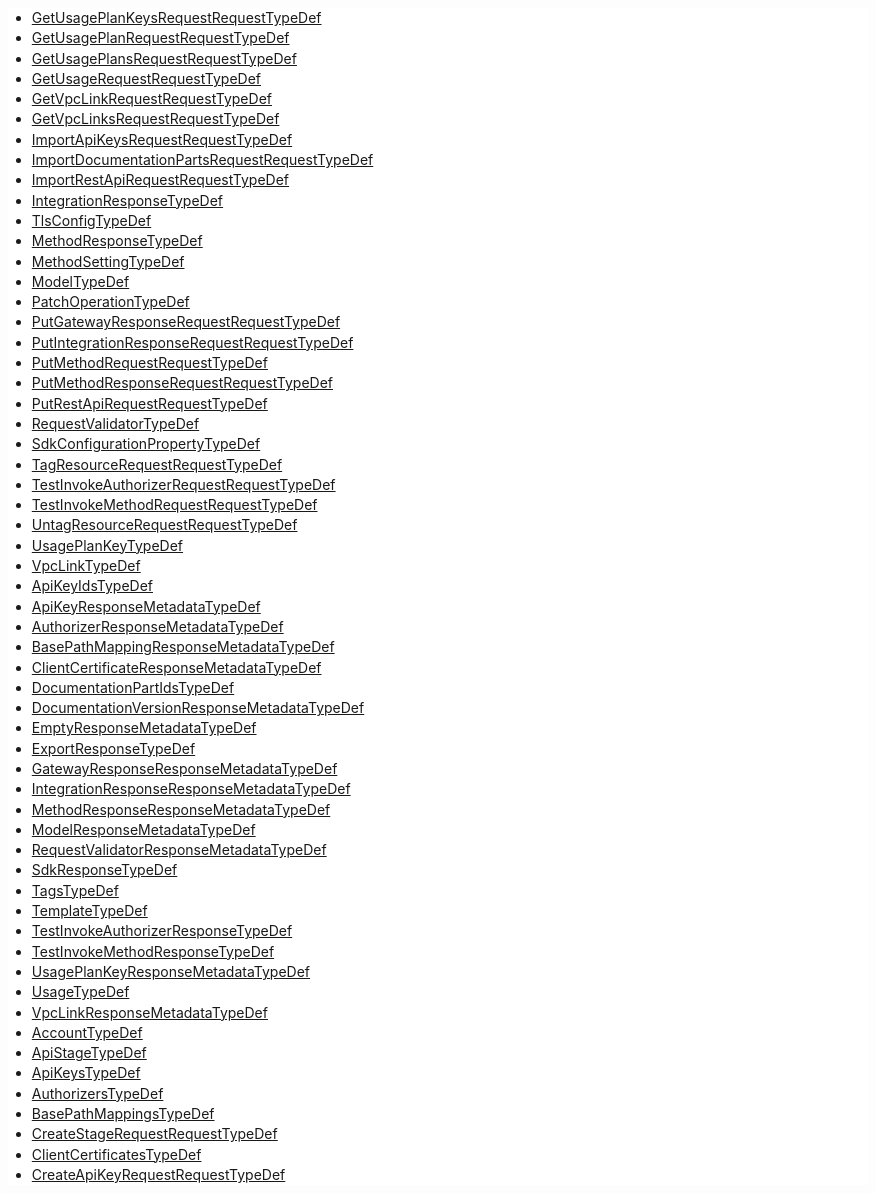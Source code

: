 - [GetUsagePlanKeysRequestRequestTypeDef](./type_defs.md#getusageplankeysrequestrequesttypedef)
- [GetUsagePlanRequestRequestTypeDef](./type_defs.md#getusageplanrequestrequesttypedef)
- [GetUsagePlansRequestRequestTypeDef](./type_defs.md#getusageplansrequestrequesttypedef)
- [GetUsageRequestRequestTypeDef](./type_defs.md#getusagerequestrequesttypedef)
- [GetVpcLinkRequestRequestTypeDef](./type_defs.md#getvpclinkrequestrequesttypedef)
- [GetVpcLinksRequestRequestTypeDef](./type_defs.md#getvpclinksrequestrequesttypedef)
- [ImportApiKeysRequestRequestTypeDef](./type_defs.md#importapikeysrequestrequesttypedef)
- [ImportDocumentationPartsRequestRequestTypeDef](./type_defs.md#importdocumentationpartsrequestrequesttypedef)
- [ImportRestApiRequestRequestTypeDef](./type_defs.md#importrestapirequestrequesttypedef)
- [IntegrationResponseTypeDef](./type_defs.md#integrationresponsetypedef)
- [TlsConfigTypeDef](./type_defs.md#tlsconfigtypedef)
- [MethodResponseTypeDef](./type_defs.md#methodresponsetypedef)
- [MethodSettingTypeDef](./type_defs.md#methodsettingtypedef)
- [ModelTypeDef](./type_defs.md#modeltypedef)
- [PatchOperationTypeDef](./type_defs.md#patchoperationtypedef)
- [PutGatewayResponseRequestRequestTypeDef](./type_defs.md#putgatewayresponserequestrequesttypedef)
- [PutIntegrationResponseRequestRequestTypeDef](./type_defs.md#putintegrationresponserequestrequesttypedef)
- [PutMethodRequestRequestTypeDef](./type_defs.md#putmethodrequestrequesttypedef)
- [PutMethodResponseRequestRequestTypeDef](./type_defs.md#putmethodresponserequestrequesttypedef)
- [PutRestApiRequestRequestTypeDef](./type_defs.md#putrestapirequestrequesttypedef)
- [RequestValidatorTypeDef](./type_defs.md#requestvalidatortypedef)
- [SdkConfigurationPropertyTypeDef](./type_defs.md#sdkconfigurationpropertytypedef)
- [TagResourceRequestRequestTypeDef](./type_defs.md#tagresourcerequestrequesttypedef)
- [TestInvokeAuthorizerRequestRequestTypeDef](./type_defs.md#testinvokeauthorizerrequestrequesttypedef)
- [TestInvokeMethodRequestRequestTypeDef](./type_defs.md#testinvokemethodrequestrequesttypedef)
- [UntagResourceRequestRequestTypeDef](./type_defs.md#untagresourcerequestrequesttypedef)
- [UsagePlanKeyTypeDef](./type_defs.md#usageplankeytypedef)
- [VpcLinkTypeDef](./type_defs.md#vpclinktypedef)
- [ApiKeyIdsTypeDef](./type_defs.md#apikeyidstypedef)
- [ApiKeyResponseMetadataTypeDef](./type_defs.md#apikeyresponsemetadatatypedef)
- [AuthorizerResponseMetadataTypeDef](./type_defs.md#authorizerresponsemetadatatypedef)
- [BasePathMappingResponseMetadataTypeDef](./type_defs.md#basepathmappingresponsemetadatatypedef)
- [ClientCertificateResponseMetadataTypeDef](./type_defs.md#clientcertificateresponsemetadatatypedef)
- [DocumentationPartIdsTypeDef](./type_defs.md#documentationpartidstypedef)
- [DocumentationVersionResponseMetadataTypeDef](./type_defs.md#documentationversionresponsemetadatatypedef)
- [EmptyResponseMetadataTypeDef](./type_defs.md#emptyresponsemetadatatypedef)
- [ExportResponseTypeDef](./type_defs.md#exportresponsetypedef)
- [GatewayResponseResponseMetadataTypeDef](./type_defs.md#gatewayresponseresponsemetadatatypedef)
- [IntegrationResponseResponseMetadataTypeDef](./type_defs.md#integrationresponseresponsemetadatatypedef)
- [MethodResponseResponseMetadataTypeDef](./type_defs.md#methodresponseresponsemetadatatypedef)
- [ModelResponseMetadataTypeDef](./type_defs.md#modelresponsemetadatatypedef)
- [RequestValidatorResponseMetadataTypeDef](./type_defs.md#requestvalidatorresponsemetadatatypedef)
- [SdkResponseTypeDef](./type_defs.md#sdkresponsetypedef)
- [TagsTypeDef](./type_defs.md#tagstypedef)
- [TemplateTypeDef](./type_defs.md#templatetypedef)
- [TestInvokeAuthorizerResponseTypeDef](./type_defs.md#testinvokeauthorizerresponsetypedef)
- [TestInvokeMethodResponseTypeDef](./type_defs.md#testinvokemethodresponsetypedef)
- [UsagePlanKeyResponseMetadataTypeDef](./type_defs.md#usageplankeyresponsemetadatatypedef)
- [UsageTypeDef](./type_defs.md#usagetypedef)
- [VpcLinkResponseMetadataTypeDef](./type_defs.md#vpclinkresponsemetadatatypedef)
- [AccountTypeDef](./type_defs.md#accounttypedef)
- [ApiStageTypeDef](./type_defs.md#apistagetypedef)
- [ApiKeysTypeDef](./type_defs.md#apikeystypedef)
- [AuthorizersTypeDef](./type_defs.md#authorizerstypedef)
- [BasePathMappingsTypeDef](./type_defs.md#basepathmappingstypedef)
- [CreateStageRequestRequestTypeDef](./type_defs.md#createstagerequestrequesttypedef)
- [ClientCertificatesTypeDef](./type_defs.md#clientcertificatestypedef)
- [CreateApiKeyRequestRequestTypeDef](./type_defs.md#createapikeyrequestrequesttypedef)